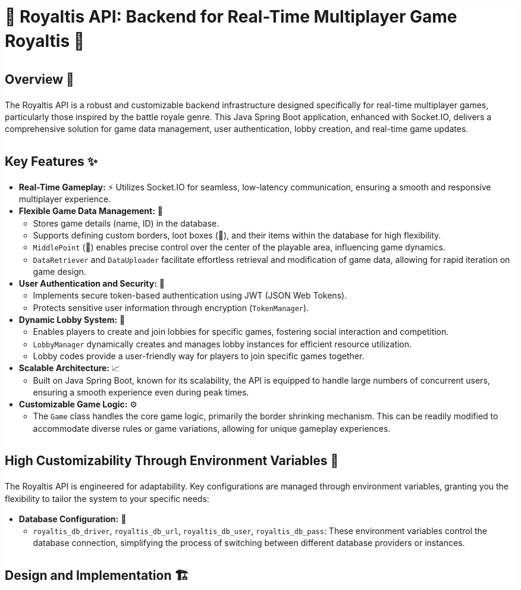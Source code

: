 # 🔌 Royaltis API: Backend for Real-Time Multiplayer Game Royaltis 🚀

## Overview 📝

The Royaltis API is a robust and customizable backend infrastructure designed specifically for real-time multiplayer games, particularly those inspired by the battle royale genre. This Java Spring Boot application, enhanced with Socket.IO, delivers a comprehensive solution for game data management, user authentication, lobby creation, and real-time game updates.

## Key Features ✨

- **Real-Time Gameplay:** ⚡ Utilizes Socket.IO for seamless, low-latency communication, ensuring a smooth and responsive multiplayer experience.
- **Flexible Game Data Management:** 💾
  - Stores game details (name, ID) in the database.
  - Supports defining custom borders, loot boxes (🎁), and their items within the database for high flexibility.
  - `MiddlePoint` (🎯) enables precise control over the center of the playable area, influencing game dynamics.
  - `DataRetriever` and `DataUploader` facilitate effortless retrieval and modification of game data, allowing for rapid iteration on game design.
- **User Authentication and Security:** 🔐
  - Implements secure token-based authentication using JWT (JSON Web Tokens).
  - Protects sensitive user information through encryption (`TokenManager`).
- **Dynamic Lobby System:** 🤝
  - Enables players to create and join lobbies for specific games, fostering social interaction and competition.
  - `LobbyManager` dynamically creates and manages lobby instances for efficient resource utilization.
  - Lobby codes provide a user-friendly way for players to join specific games together.
- **Scalable Architecture:** 📈
  - Built on Java Spring Boot, known for its scalability, the API is equipped to handle large numbers of concurrent users, ensuring a smooth experience even during peak times.
- **Customizable Game Logic:** ⚙️
  - The `Game` class handles the core game logic, primarily the border shrinking mechanism. This can be readily modified to accommodate diverse rules or game variations, allowing for unique gameplay experiences.

## High Customizability Through Environment Variables 🔧

The Royaltis API is engineered for adaptability. Key configurations are managed through environment variables, granting you the flexibility to tailor the system to your specific needs:

- **Database Configuration:** 💽
  - `royaltis_db_driver`, `royaltis_db_url`, `royaltis_db_user`, `royaltis_db_pass`: These environment variables control the database connection, simplifying the process of switching between different database providers or instances.

## Design and Implementation 🏗️
